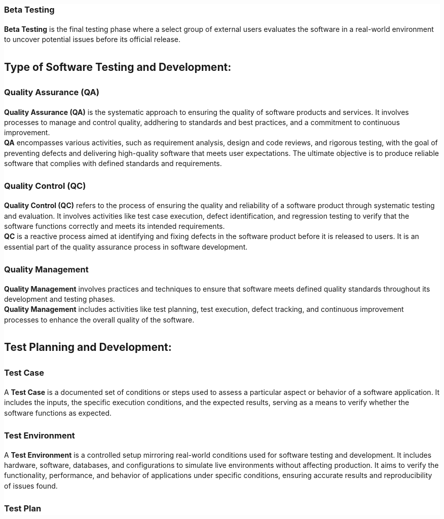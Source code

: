 ### Beta Testing

**Beta Testing** is the final testing phase where a select group of external users evaluates the software in a real-world environment to uncover potential issues before its official release.

## Type of Software Testing and Development:

### Quality Assurance (QA)

**Quality Assurance (QA)** is the systematic approach to ensuring the quality of software products and services. It involves processes to manage and control quality, addhering to standards and best practices, and a commitment to continuous improvement.  
**QA** encompasses various activities, such as requirement analysis, design and code reviews, and rigorous testing, with the goal of preventing defects and delivering high-quality software that meets user expectations. The ultimate objective is to produce reliable software that complies with defined standards and requirements.

### Quality Control (QC)

**Quality Control (QC)** refers to the process of ensuring the quality and reliability of a software product through systematic testing and evaluation. It involves activities like test case execution, defect identification, and regression testing to verify that the software functions correctly and meets its intended requirements.  
**QC** is a reactive process aimed at identifying and fixing defects in the software product before it is released to users. It is an essential part of the quality assurance process in software development.

### Quality Management

**Quality Management** involves practices and techniques to ensure that software meets defined quality standards throughout its development and testing phases.   
**Quality Management** includes activities like test planning, test execution, defect tracking, and continuous improvement processes to enhance the overall quality of the software.

## Test Planning and Development:

### Test Case

A **Test Case** is a documented set of conditions or steps used to assess a particular aspect or behavior of a software application. It includes the inputs, the specific execution conditions, and the expected results, serving as a means to verify whether the software functions as expected.

### Test Environment

A **Test Environment** is a controlled setup mirroring real-world conditions used for software testing and development. It includes hardware, software, databases, and configurations to simulate live environments without affecting production. It aims to verify the functionality, performance, and behavior of applications under specific conditions, ensuring accurate results and reproducibility of issues found.

### Test Plan
